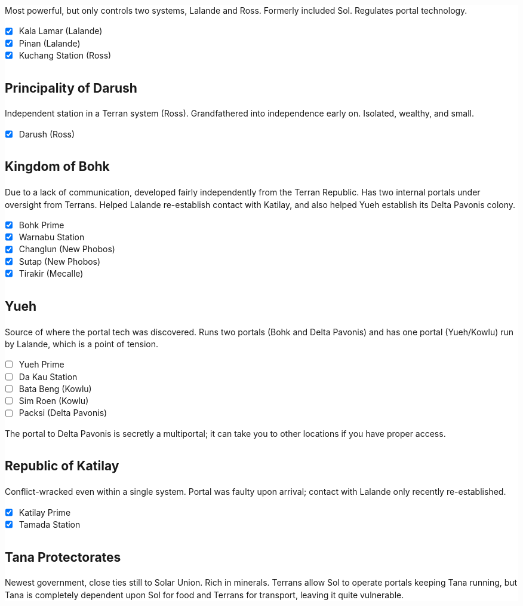 Most powerful, but only controls two systems, Lalande and
Ross. Formerly included Sol. Regulates portal technology.

* [x] Kala Lamar (Lalande)
* [x] Pinan (Lalande)
* [x] Kuchang Station (Ross)

## Principality of Darush

Independent station in a Terran system (Ross). Grandfathered into
independence early on. Isolated, wealthy, and small.

* [x] Darush (Ross)

## Kingdom of Bohk

Due to a lack of communication, developed fairly independently from
the Terran Republic. Has two internal portals under oversight from
Terrans. Helped Lalande re-establish contact with Katilay, and also
helped Yueh establish its Delta Pavonis colony.

* [x] Bohk Prime
* [x] Warnabu Station
* [x] Changlun (New Phobos)
* [x] Sutap (New Phobos)
* [x] Tirakir (Mecalle)

## Yueh

Source of where the portal tech was discovered. Runs two portals (Bohk
and Delta Pavonis) and has one portal (Yueh/Kowlu) run by Lalande,
which is a point of tension.

* [ ] Yueh Prime
* [ ] Da Kau Station
* [ ] Bata Beng (Kowlu)
* [ ] Sim Roen (Kowlu)
* [ ] Packsi (Delta Pavonis)

The portal to Delta Pavonis is secretly a multiportal; it can take you
to other locations if you have proper access.

## Republic of Katilay

Conflict-wracked even within a single system. Portal was faulty upon
arrival; contact with Lalande only recently re-established.

* [x] Katilay Prime
* [x] Tamada Station

## Tana Protectorates

Newest government, close ties still to Solar Union. Rich in
minerals. Terrans allow Sol to operate portals keeping Tana running,
but Tana is completely dependent upon Sol for food and Terrans for
transport, leaving it quite vulnerable.
